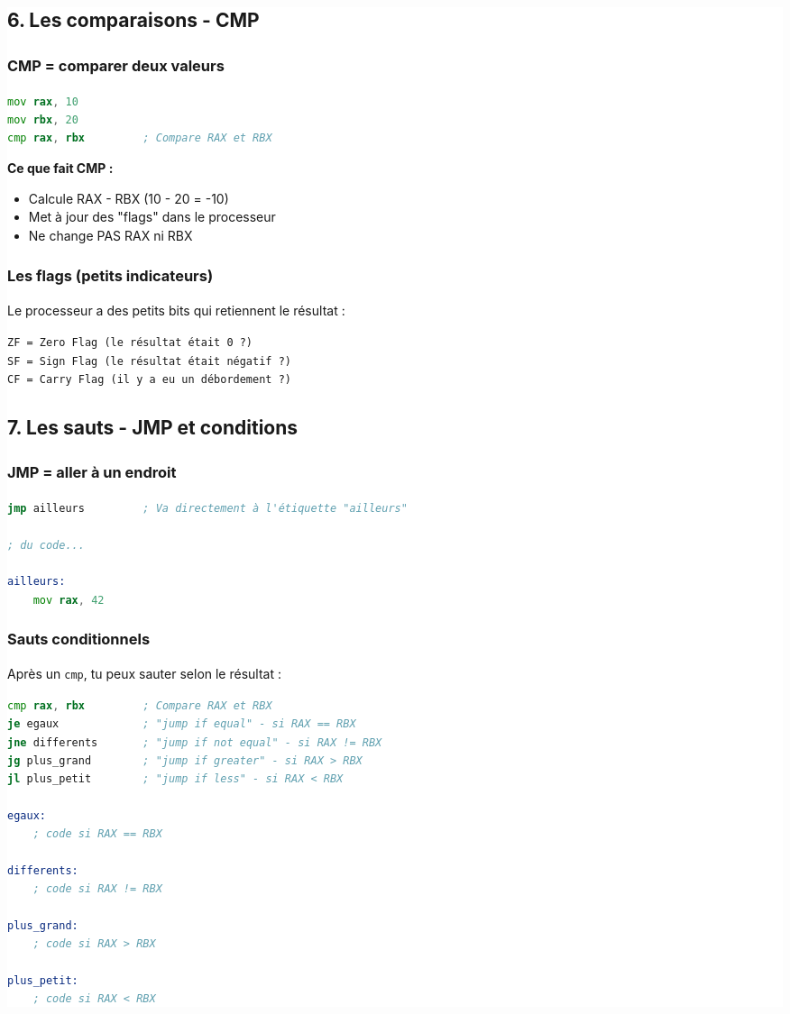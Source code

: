 ## 6. Les comparaisons - CMP

### CMP = comparer deux valeurs

```asm
mov rax, 10
mov rbx, 20
cmp rax, rbx         ; Compare RAX et RBX
```

**Ce que fait CMP :**
- Calcule RAX - RBX (10 - 20 = -10)
- Met à jour des "flags" dans le processeur
- Ne change PAS RAX ni RBX

### Les flags (petits indicateurs)

Le processeur a des petits bits qui retiennent le résultat :

```
ZF = Zero Flag (le résultat était 0 ?)
SF = Sign Flag (le résultat était négatif ?)
CF = Carry Flag (il y a eu un débordement ?)
```

## 7. Les sauts - JMP et conditions

### JMP = aller à un endroit

```asm
jmp ailleurs         ; Va directement à l'étiquette "ailleurs"

; du code...

ailleurs:
    mov rax, 42
```

### Sauts conditionnels

Après un `cmp`, tu peux sauter selon le résultat :

```asm
cmp rax, rbx         ; Compare RAX et RBX
je egaux             ; "jump if equal" - si RAX == RBX
jne differents       ; "jump if not equal" - si RAX != RBX
jg plus_grand        ; "jump if greater" - si RAX > RBX
jl plus_petit        ; "jump if less" - si RAX < RBX

egaux:
    ; code si RAX == RBX
    
differents:
    ; code si RAX != RBX
    
plus_grand:
    ; code si RAX > RBX
    
plus_petit:
    ; code si RAX < RBX
```

